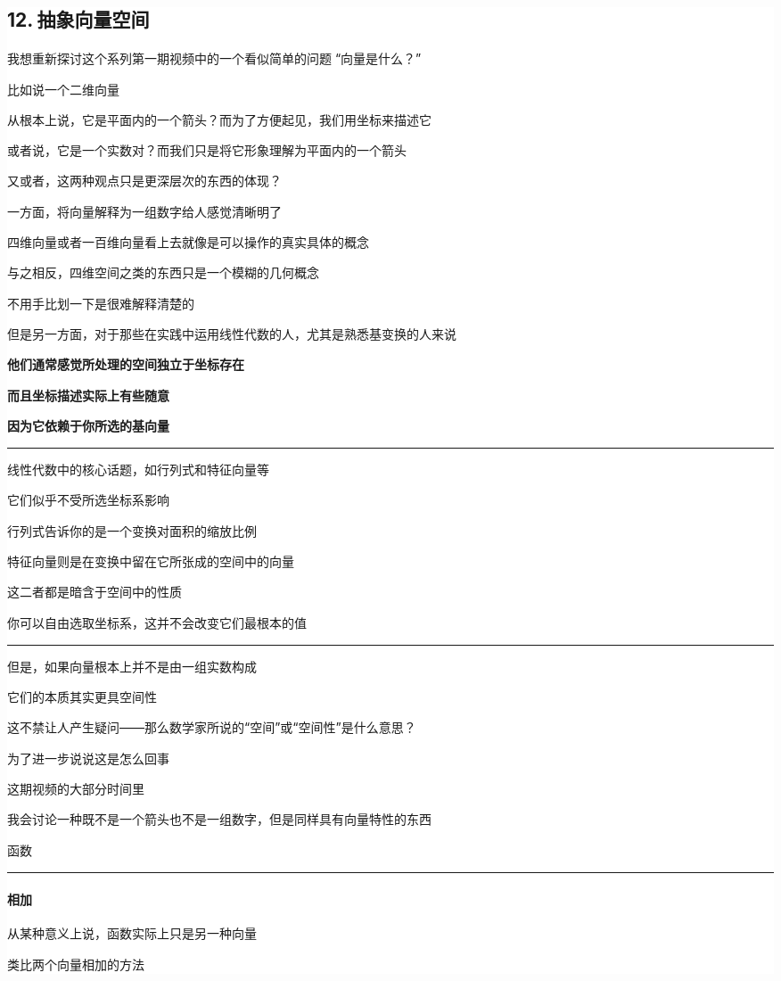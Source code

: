 ## 12. 抽象向量空间
我想重新探讨这个系列第一期视频中的一个看似简单的问题
“向量是什么？”

比如说一个二维向量

从根本上说，它是平面内的一个箭头？而为了方便起见，我们用坐标来描述它

或者说，它是一个实数对？而我们只是将它形象理解为平面内的一个箭头

又或者，这两种观点只是更深层次的东西的体现？

一方面，将向量解释为一组数字给人感觉清晰明了

四维向量或者一百维向量看上去就像是可以操作的真实具体的概念

与之相反，四维空间之类的东西只是一个模糊的几何概念

不用手比划一下是很难解释清楚的

但是另一方面，对于那些在实践中运用线性代数的人，尤其是熟悉基变换的人来说

**他们通常感觉所处理的空间独立于坐标存在**

**而且坐标描述实际上有些随意**

**因为它依赖于你所选的基向量**

---
线性代数中的核心话题，如行列式和特征向量等

它们似乎不受所选坐标系影响

行列式告诉你的是一个变换对面积的缩放比例

特征向量则是在变换中留在它所张成的空间中的向量

这二者都是暗含于空间中的性质

你可以自由选取坐标系，这并不会改变它们最根本的值

---
但是，如果向量根本上并不是由一组实数构成

它们的本质其实更具空间性

这不禁让人产生疑问——那么数学家所说的“空间”或“空间性”是什么意思？

为了进一步说说这是怎么回事

这期视频的大部分时间里

我会讨论一种既不是一个箭头也不是一组数字，但是同样具有向量特性的东西

函数

---
#### 相加
从某种意义上说，函数实际上只是另一种向量

类比两个向量相加的方法
